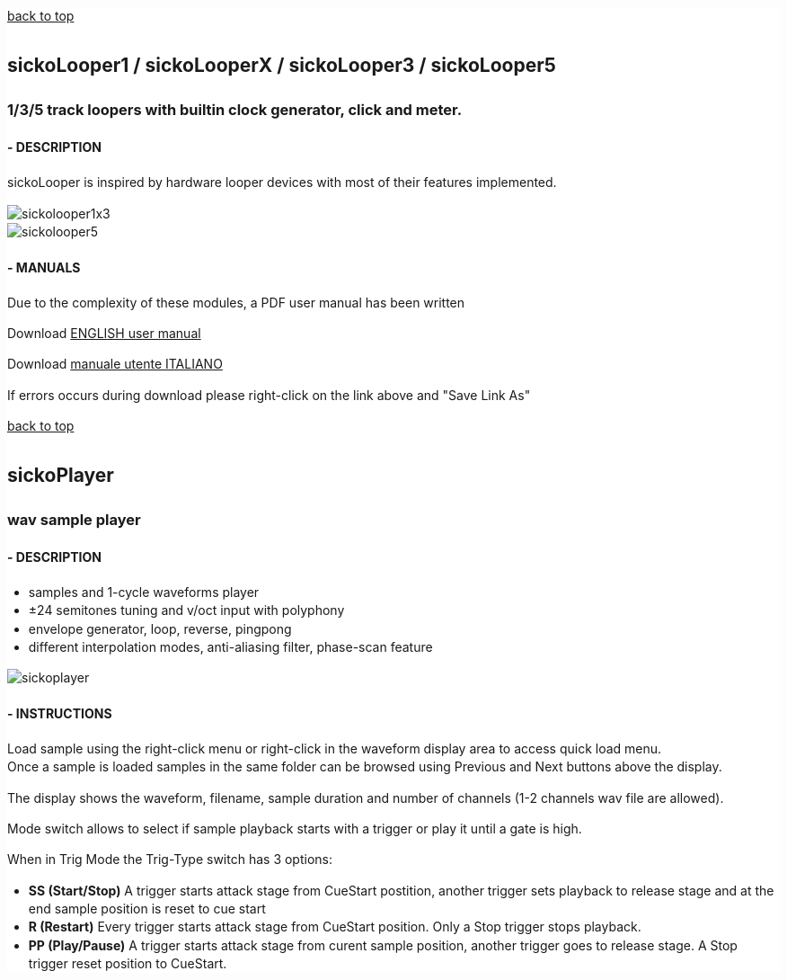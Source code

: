 [back to top](#table-of-contents)

## sickoLooper1 / sickoLooperX / sickoLooper3 / sickoLooper5
### 1/3/5 track loopers with builtin clock generator, click and meter.
#### - DESCRIPTION
sickoLooper is inspired by hardware looper devices with most of their features implemented.

![sickolooper1x3](https://github.com/sickozell/SickoCV/assets/80784296/3a6d28ae-1882-46a7-ba56-772fdc679d40)  
![sickolooper5](https://github.com/sickozell/SickoCV/assets/80784296/d7b2110a-4ffd-4171-96c2-b724a360875e)

#### - MANUALS
Due to the complexity of these modules, a PDF user manual has been written

Download [ENGLISH user manual](./docs/sickoLooper%20user%20manual%20EN.pdf?raw=true)

Download [manuale utente ITALIANO](./docs/sickoLooper%20manuale%20utente%20IT.pdf?raw=true)

If errors occurs during download please right-click on the link above and "Save Link As"

[back to top](#table-of-contents)

## sickoPlayer
### wav sample player

#### - DESCRIPTION
- samples and 1-cycle waveforms player
- ±24 semitones tuning and v/oct input with polyphony
- envelope generator, loop, reverse, pingpong
- different interpolation modes, anti-aliasing filter, phase-scan feature

![sickoplayer](https://github.com/sickozell/SickoCV/assets/80784296/3e11b1a7-fc15-4335-a43e-361960e4d000)

#### - INSTRUCTIONS
Load sample using the right-click menu or right-click in the waveform display area to access quick load menu.  
Once a sample is loaded samples in the same folder can be browsed using Previous and Next buttons above the display.  

The display shows the waveform, filename, sample duration and number of channels (1-2 channels wav file are allowed).  

Mode switch allows to select if sample playback starts with a trigger or play it until a gate is high.  

When in Trig Mode the Trig-Type switch has 3 options:  
- **SS (Start/Stop)** A trigger starts attack stage from CueStart postition, another trigger sets playback to release stage and at the end sample position is reset to cue start  
- **R (Restart)** Every trigger starts attack stage from CueStart position. Only a Stop trigger stops playback.  
- **PP (Play/Pause)** A trigger starts attack stage from curent sample position, another trigger goes to release stage. A Stop trigger reset position to CueStart.  
